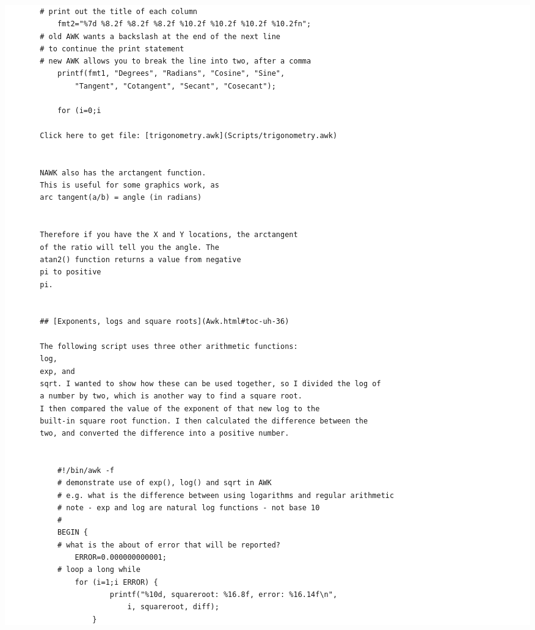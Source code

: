             # print out the title of each column
            	fmt2="%7d %8.2f %8.2f %8.2f %10.2f %10.2f %10.2f %10.2fn";
            # old AWK wants a backslash at the end of the next line
            # to continue the print statement
            # new AWK allows you to break the line into two, after a comma
            	printf(fmt1, "Degrees", "Radians", "Cosine", "Sine", 
            		"Tangent", "Cotangent", "Secant", "Cosecant");
            
            	for (i=0;i
            
            Click here to get file: [trigonometry.awk](Scripts/trigonometry.awk)
            
            
            NAWK also has the arctangent function.
            This is useful for some graphics work, as
            arc tangent(a/b) = angle (in radians)
            
            
            Therefore if you have the X and Y locations, the arctangent
            of the ratio will tell you the angle. The 
            atan2() function returns a value from negative 
            pi to positive 
            pi. 
            
            
            ## [Exponents, logs and square roots](Awk.html#toc-uh-36)
            
            The following script uses three other arithmetic functions: 
            log, 
            exp, and
            sqrt. I wanted to show how these can be used together, so I divided the log of
            a number by two, which is another way to find a square root.
            I then compared the value of the exponent of that new log to the
            built-in square root function. I then calculated the difference between the
            two, and converted the difference into a positive number.
            
                
                #!/bin/awk -f
                # demonstrate use of exp(), log() and sqrt in AWK
                # e.g. what is the difference between using logarithms and regular arithmetic
                # note - exp and log are natural log functions - not base 10
                #
                BEGIN {
                # what is the about of error that will be reported?
                	ERROR=0.000000000001;
                # loop a long while
                	for (i=1;i ERROR) {
                			printf("%10d, squareroot: %16.8f, error: %16.14f\n", 
                				i, squareroot, diff);
                		}
